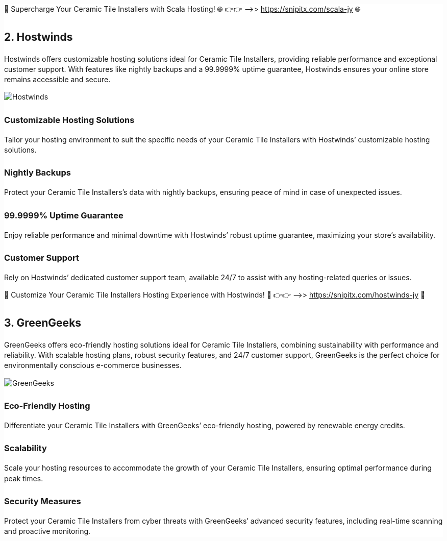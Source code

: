 🚀 Supercharge Your Ceramic Tile Installers with Scala Hosting! 🌐
👉👉 -->> https://snipitx.com/scala-jy 🌐

## 2. Hostwinds

Hostwinds offers customizable hosting solutions ideal for Ceramic Tile Installers, providing reliable performance and exceptional customer support. With features like nightly backups and a 99.9999% uptime guarantee, Hostwinds ensures your online store remains accessible and secure.

![Hostwinds](https://i.imgur.com/53aSNXx.jpeg "Hostwinds Hosting")

### Customizable Hosting Solutions
Tailor your hosting environment to suit the specific needs of your Ceramic Tile Installers with Hostwinds’ customizable hosting solutions.

### Nightly Backups
Protect your Ceramic Tile Installers’s data with nightly backups, ensuring peace of mind in case of unexpected issues.

### 99.9999% Uptime Guarantee
Enjoy reliable performance and minimal downtime with Hostwinds’ robust uptime guarantee, maximizing your store’s availability.

### Customer Support
Rely on Hostwinds’ dedicated customer support team, available 24/7 to assist with any hosting-related queries or issues.

🌟 Customize Your Ceramic Tile Installers Hosting Experience with Hostwinds! 🚀
👉👉 -->> https://snipitx.com/hostwinds-jy 🚀


## 3. GreenGeeks

GreenGeeks offers eco-friendly hosting solutions ideal for Ceramic Tile Installers, combining sustainability with performance and reliability. With scalable hosting plans, robust security features, and 24/7 customer support, GreenGeeks is the perfect choice for environmentally conscious e-commerce businesses.

![GreenGeeks](https://i.imgur.com/eEwuntu.jpg "GreenGeeks Hosting")

### Eco-Friendly Hosting
Differentiate your Ceramic Tile Installers with GreenGeeks’ eco-friendly hosting, powered by renewable energy credits.

### Scalability
Scale your hosting resources to accommodate the growth of your Ceramic Tile Installers, ensuring optimal performance during peak times.

### Security Measures
Protect your Ceramic Tile Installers from cyber threats with GreenGeeks’ advanced security features, including real-time scanning and proactive monitoring.
